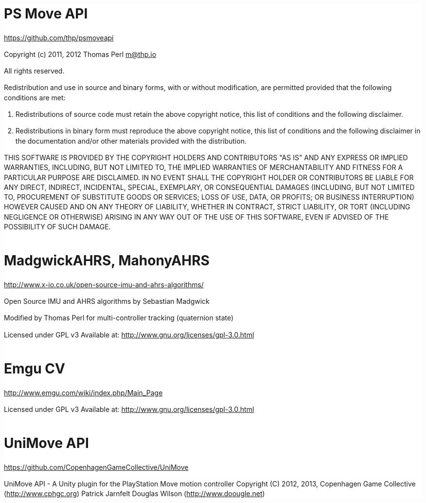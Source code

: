 PS Move API
===========

https://github.com/thp/psmoveapi

Copyright (c) 2011, 2012 Thomas Perl <m@thp.io>

All rights reserved.

Redistribution and use in source and binary forms, with or without modification, are permitted
provided that the following conditions are met:

   1. Redistributions of source code must retain the above copyright notice, this list of conditions
      and the following disclaimer.

   2. Redistributions in binary form must reproduce the above copyright notice, this list of
      conditions and the following disclaimer in the documentation and/or other materials provided
      with the distribution.

THIS SOFTWARE IS PROVIDED BY THE COPYRIGHT HOLDERS AND CONTRIBUTORS "AS IS" AND ANY EXPRESS OR
IMPLIED WARRANTIES, INCLUDING, BUT NOT LIMITED TO, THE IMPLIED WARRANTIES OF MERCHANTABILITY AND
FITNESS FOR A PARTICULAR PURPOSE ARE DISCLAIMED. IN NO EVENT SHALL THE COPYRIGHT HOLDER OR
CONTRIBUTORS BE LIABLE FOR ANY DIRECT, INDIRECT, INCIDENTAL, SPECIAL, EXEMPLARY, OR CONSEQUENTIAL
DAMAGES (INCLUDING, BUT NOT LIMITED TO, PROCUREMENT OF SUBSTITUTE GOODS OR SERVICES; LOSS OF USE,
DATA, OR PROFITS; OR BUSINESS INTERRUPTION) HOWEVER CAUSED AND ON ANY THEORY OF LIABILITY, WHETHER
IN CONTRACT, STRICT LIABILITY, OR TORT (INCLUDING NEGLIGENCE OR OTHERWISE) ARISING IN ANY WAY OUT OF
THE USE OF THIS SOFTWARE, EVEN IF ADVISED OF THE POSSIBILITY OF SUCH DAMAGE.

MadgwickAHRS, MahonyAHRS
========================

http://www.x-io.co.uk/open-source-imu-and-ahrs-algorithms/

Open Source IMU and AHRS algorithms
by Sebastian Madgwick

Modified by Thomas Perl for multi-controller tracking (quaternion state)

Licensed under GPL v3
Available at: http://www.gnu.org/licenses/gpl-3.0.html

Emgu CV
=======

http://www.emgu.com/wiki/index.php/Main_Page

Licensed under GPL v3
Available at: http://www.gnu.org/licenses/gpl-3.0.html


UniMove API
===========

https://github.com/CopenhagenGameCollective/UniMove

UniMove API - A Unity plugin for the PlayStation Move motion controller
Copyright (C) 2012, 2013, Copenhagen Game Collective (http://www.cphgc.org)
 					      Patrick Jarnfelt
 					      Douglas Wilson (http://www.doougle.net)
